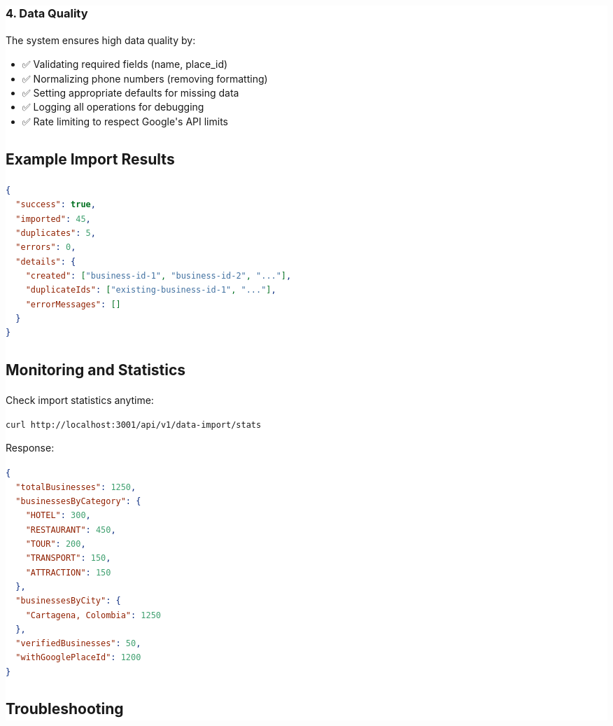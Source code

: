 ### 4. Data Quality

The system ensures high data quality by:
- ✅ Validating required fields (name, place_id)
- ✅ Normalizing phone numbers (removing formatting)
- ✅ Setting appropriate defaults for missing data
- ✅ Logging all operations for debugging
- ✅ Rate limiting to respect Google's API limits

## Example Import Results

```json
{
  "success": true,
  "imported": 45,
  "duplicates": 5,
  "errors": 0,
  "details": {
    "created": ["business-id-1", "business-id-2", "..."],
    "duplicateIds": ["existing-business-id-1", "..."],
    "errorMessages": []
  }
}
```

## Monitoring and Statistics

Check import statistics anytime:

```bash
curl http://localhost:3001/api/v1/data-import/stats
```

Response:
```json
{
  "totalBusinesses": 1250,
  "businessesByCategory": {
    "HOTEL": 300,
    "RESTAURANT": 450,
    "TOUR": 200,
    "TRANSPORT": 150,
    "ATTRACTION": 150
  },
  "businessesByCity": {
    "Cartagena, Colombia": 1250
  },
  "verifiedBusinesses": 50,
  "withGooglePlaceId": 1200
}
```

## Troubleshooting
